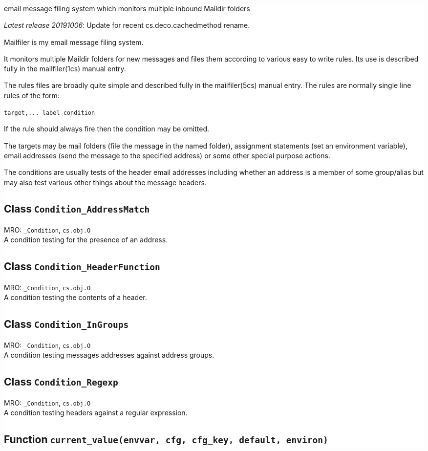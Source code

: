 email message filing system which monitors multiple inbound Maildir folders


*Latest release 20191006*:
Update for recent cs.deco.cachedmethod rename.

Mailfiler is my email message filing system.

It monitors multiple Maildir folders for new messages
and files them according to various easy to write rules.
Its use is described fully in the mailfiler(1cs) manual entry.

The rules files are broadly quite simple and described fully
in the mailfiler(5cs) manual entry.
The rules are normally single line rules of the form:

    target,... label condition

If the rule should always fire
then the condition may be omitted.

The targets may be
mail folders (file the message in the named folder),
assignment statements (set an environment variable),
email addresses (send the message to the specified address)
or some other special purpose actions.

The conditions are usually tests of the header email addresses
including whether an address is a member of some group/alias
but may also test various other things about the message headers.

## Class `Condition_AddressMatch`

MRO: `_Condition`, `cs.obj.O`  
A condition testing for the presence of an address.

## Class `Condition_HeaderFunction`

MRO: `_Condition`, `cs.obj.O`  
A condition testing the contents of a header.

## Class `Condition_InGroups`

MRO: `_Condition`, `cs.obj.O`  
A condition testing messages addresses against address groups.

## Class `Condition_Regexp`

MRO: `_Condition`, `cs.obj.O`  
A condition testing headers against a regular expression.

## Function `current_value(envvar, cfg, cfg_key, default, environ)`
